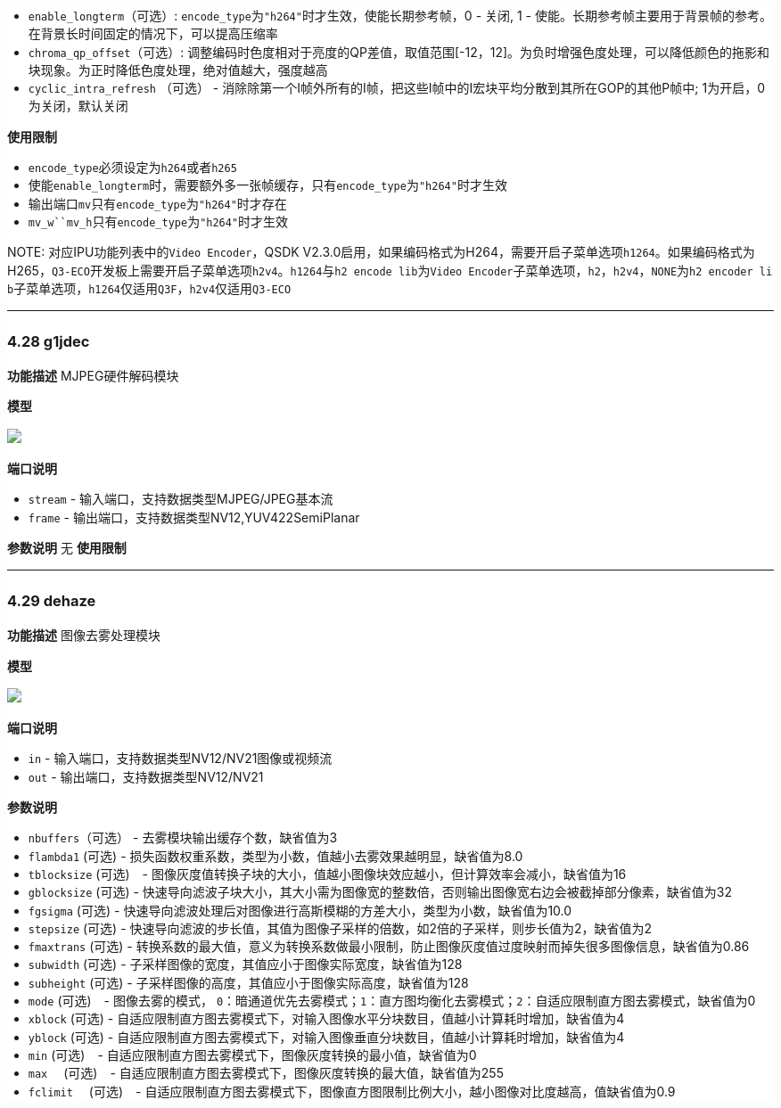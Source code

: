    * `enable_longterm`（可选）: `encode_type`为`"h264"`时才生效，使能长期参考帧，0 - 关闭, 1 - 使能。长期参考帧主要用于背景帧的参考。在背景长时间固定的情况下，可以提高压缩率
   * `chroma_qp_offset`（可选）: 调整编码时色度相对于亮度的QP差值，取值范围[-12，12]。为负时增强色度处理，可以降低颜色的拖影和块现象。为正时降低色度处理，绝对值越大，强度越高
   * `cyclic_intra_refresh` （可选） - 消除除第一个I帧外所有的I帧，把这些I帧中的I宏块平均分散到其所在GOP的其他P帧中; 1为开启，0为关闭，默认关闭

**使用限制**

   * `encode_type`必须设定为`h264`或者`h265`
   * 使能`enable_longterm`时，需要额外多一张帧缓存，只有`encode_type`为`"h264"`时才生效
   * 输出端口`mv`只有`encode_type`为`"h264"`时才存在
   * `mv_w``mv_h`只有`encode_type`为`"h264"`时才生效

NOTE: 对应IPU功能列表中的`Video Encoder`，QSDK V2.3.0启用，如果编码格式为H264，需要开启子菜单选项`h1264`。如果编码格式为H265，`Q3-ECO`开发板上需要开启子菜单选项`h2v4`。`h1264`与`h2 encode lib`为`Video Encoder`子菜单选项，`h2`，`h2v4`，`NONE`为`h2 encoder lib`子菜单选项，`h1264`仅适用`Q3F`，`h2v4`仅适用`Q3-ECO`

----
### 4.28 g1jdec
**功能描述**
MJPEG硬件解码模块

**模型**

![](https://github.com/InfoTM-SDK/Q3FSDK/blob/master/wiki_res/g1jdec.svg)

**端口说明**

   * `stream` - 输入端口，支持数据类型MJPEG/JPEG基本流
   * `frame` - 输出端口，支持数据类型NV12,YUV422SemiPlanar

**参数说明**
无
**使用限制**

  

----

### 4.29 dehaze

**功能描述**
图像去雾处理模块

**模型**

![](https://github.com/InfoTM-SDK/Q3FSDK/blob/master/wiki_res/dehaze.svg)

**端口说明**

   * `in` - 输入端口，支持数据类型NV12/NV21图像或视频流
   * `out` - 输出端口，支持数据类型NV12/NV21

**参数说明**

   * `nbuffers`（可选） - 去雾模块输出缓存个数，缺省值为3
   * `flambda1` (可选)  - 损失函数权重系数，类型为小数，值越小去雾效果越明显，缺省值为8.0
   * `tblocksize` (可选)　- 图像灰度值转换子块的大小，值越小图像块效应越小，但计算效率会减小，缺省值为16
   * `gblocksize` (可选)  - 快速导向滤波子块大小，其大小需为图像宽的整数倍，否则输出图像宽右边会被截掉部分像素，缺省值为32
   * `fgsigma`    (可选)  - 快速导向滤波处理后对图像进行高斯模糊的方差大小，类型为小数，缺省值为10.0
   * `stepsize`   (可选)  - 快速导向滤波的步长值，其值为图像子采样的倍数，如2倍的子采样，则步长值为2，缺省值为2
   * `fmaxtrans`  (可选)  - 转换系数的最大值，意义为转换系数做最小限制，防止图像灰度值过度映射而掉失很多图像信息，缺省值为0.86
   * `subwidth`   (可选)  - 子采样图像的宽度，其值应小于图像实际宽度，缺省值为128
   * `subheight`  (可选)  - 子采样图像的高度，其值应小于图像实际高度，缺省值为128
   * `mode`       (可选)　- 图像去雾的模式， `0`：暗通道优先去雾模式；`1`：直方图均衡化去雾模式；`2`：自适应限制直方图去雾模式，缺省值为0
   * `xblock`     (可选)  - 自适应限制直方图去雾模式下，对输入图像水平分块数目，值越小计算耗时增加，缺省值为4
   * `yblock`     (可选)  - 自适应限制直方图去雾模式下，对输入图像垂直分块数目，值越小计算耗时增加，缺省值为4   
   *  `min`       (可选)　- 自适应限制直方图去雾模式下，图像灰度转换的最小值，缺省值为0
   *  `max`　     (可选)　- 自适应限制直方图去雾模式下，图像灰度转换的最大值，缺省值为255
   *  `fclimit`　 (可选)　- 自适应限制直方图去雾模式下，图像直方图限制比例大小，越小图像对比度越高，值缺省值为0.9